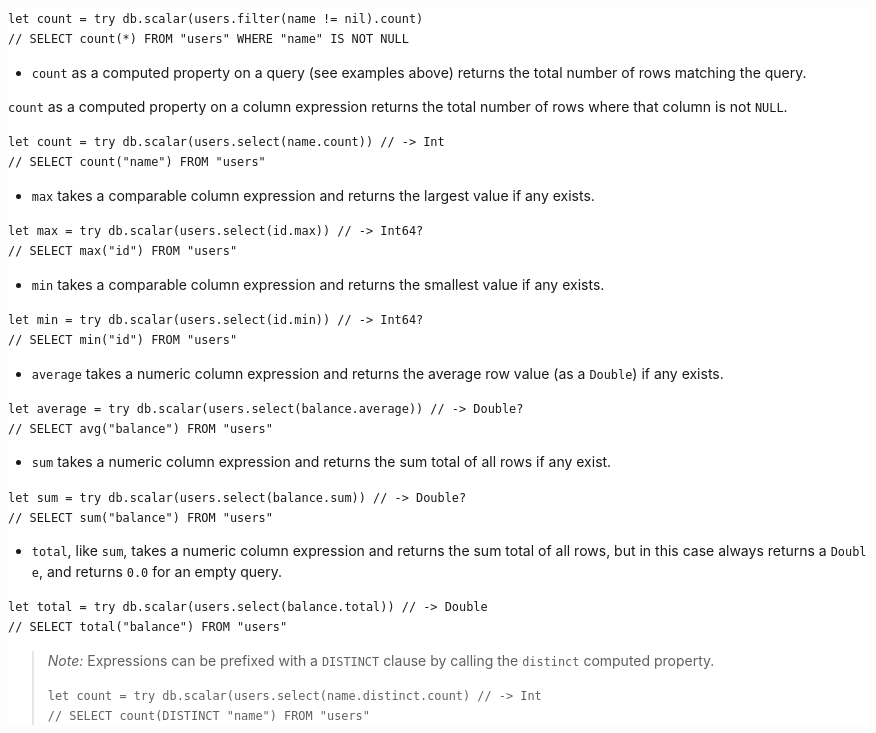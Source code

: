 ```
let count = try db.scalar(users.filter(name != nil).count)
// SELECT count(*) FROM "users" WHERE "name" IS NOT NULL
```

- `count` as a computed property on a query (see examples above) returns
the total number of rows matching the query.

`count` as a computed property on a column expression returns the total
number of rows where that column is not `NULL`.

```
let count = try db.scalar(users.select(name.count)) // -> Int
// SELECT count("name") FROM "users"
```

- `max` takes a comparable column expression and returns the largest value
if any exists.

```
let max = try db.scalar(users.select(id.max)) // -> Int64?
// SELECT max("id") FROM "users"
```

- `min` takes a comparable column expression and returns the smallest value
if any exists.

```
let min = try db.scalar(users.select(id.min)) // -> Int64?
// SELECT min("id") FROM "users"
```

- `average` takes a numeric column expression and returns the average row
value (as a `Double`) if any exists.

```
let average = try db.scalar(users.select(balance.average)) // -> Double?
// SELECT avg("balance") FROM "users"
```

- `sum` takes a numeric column expression and returns the sum total of all
rows if any exist.

```
let sum = try db.scalar(users.select(balance.sum)) // -> Double?
// SELECT sum("balance") FROM "users"
```

- `total`, like `sum`, takes a numeric column expression and returns the
sum total of all rows, but in this case always returns a `Double`, and
returns `0.0` for an empty query.

```
let total = try db.scalar(users.select(balance.total)) // -> Double
// SELECT total("balance") FROM "users"
```

> _Note:_ Expressions can be prefixed with a `DISTINCT` clause by calling the
> `distinct` computed property.
>
> ```
> let count = try db.scalar(users.select(name.distinct.count) // -> Int
> // SELECT count(DISTINCT "name") FROM "users"
> ```
